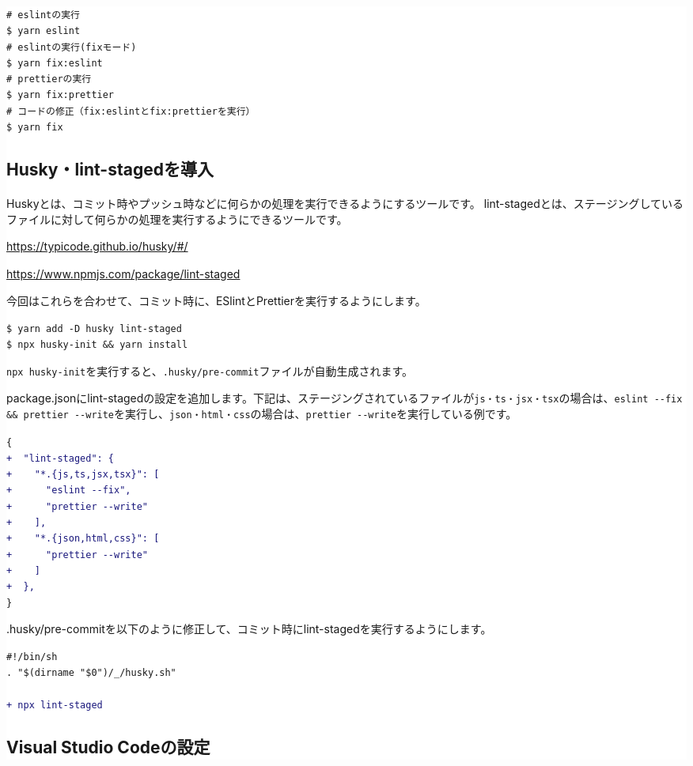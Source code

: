 ```shell
# eslintの実行
$ yarn eslint
# eslintの実行(fixモード)
$ yarn fix:eslint
# prettierの実行
$ yarn fix:prettier
# コードの修正（fix:eslintとfix:prettierを実行）
$ yarn fix
```

## Husky・lint-stagedを導入

Huskyとは、コミット時やプッシュ時などに何らかの処理を実行できるようにするツールです。
lint-stagedとは、ステージングしているファイルに対して何らかの処理を実行するようにできるツールです。

https://typicode.github.io/husky/#/

https://www.npmjs.com/package/lint-staged

今回はこれらを合わせて、コミット時に、ESlintとPrettierを実行するようにします。

```shell
$ yarn add -D husky lint-staged
$ npx husky-init && yarn install
```

`npx husky-init`を実行すると、`.husky/pre-commit`ファイルが自動生成されます。

package.jsonにlint-stagedの設定を追加します。下記は、ステージングされているファイルが`js・ts・jsx・tsx`の場合は、`eslint --fix && prettier --write`を実行し、`json・html・css`の場合は、`prettier --write`を実行している例です。

```diff json:package.json
{
+  "lint-staged": {
+    "*.{js,ts,jsx,tsx}": [
+      "eslint --fix",
+      "prettier --write"
+    ],
+    "*.{json,html,css}": [
+      "prettier --write"
+    ]
+  },
}
```

.husky/pre-commitを以下のように修正して、コミット時にlint-stagedを実行するようにします。

```diff shell:.husky/pre-commit
#!/bin/sh
. "$(dirname "$0")/_/husky.sh"

+ npx lint-staged
```

## Visual Studio Codeの設定

